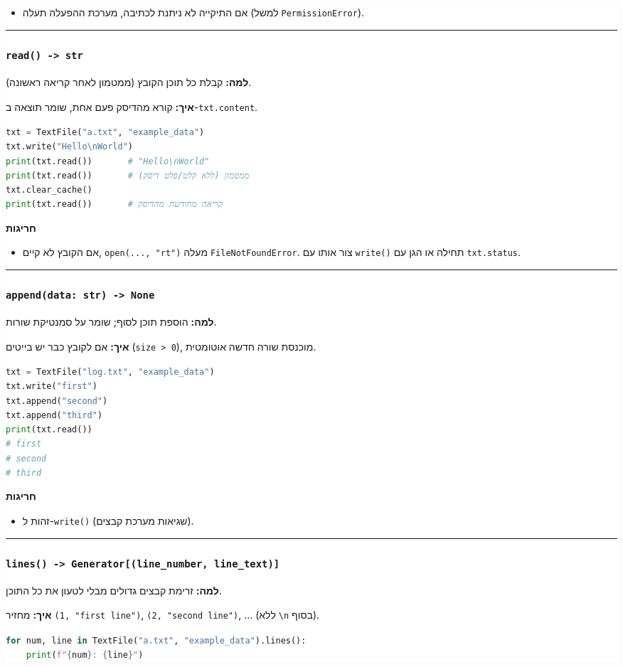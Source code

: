 * אם התיקייה לא ניתנת לכתיבה, מערכת ההפעלה תעלה (למשל `PermissionError`).

---

### `read() -> str`

**למה:** קבלת כל תוכן הקובץ (ממטמון לאחר קריאה ראשונה).

**איך:** קורא מהדיסק פעם אחת, שומר תוצאה ב-`txt.content`.

```python
txt = TextFile("a.txt", "example_data")
txt.write("Hello\nWorld")
print(txt.read())       # "Hello\nWorld"
print(txt.read())       # ממטמון (ללא קלט/פלט דיסק)
txt.clear_cache()
print(txt.read())       # קריאה מחודשת מהדיסק
```

**חריגות**

* אם הקובץ לא קיים, `open(..., "rt")` מעלה `FileNotFoundError`.
  צור אותו עם `write()` תחילה או הגן עם `txt.status`.

---

### `append(data: str) -> None`

**למה:** הוספת תוכן לסוף; שומר על סמנטיקת שורות.

**איך:** אם לקובץ כבר יש בייטים (`size > 0`), מוכנסת שורה חדשה אוטומטית.

```python
txt = TextFile("log.txt", "example_data")
txt.write("first")
txt.append("second")
txt.append("third")
print(txt.read())
# first
# second
# third
```

**חריגות**

* זהות ל-`write()` (שגיאות מערכת קבצים).

---

### `lines() -> Generator[(line_number, line_text)]`

**למה:** זרימת קבצים גדולים מבלי לטעון את כל התוכן.

**איך:** מחזיר `(1, "first line")`, `(2, "second line")`, … (ללא `\n` בסוף).

```python
for num, line in TextFile("a.txt", "example_data").lines():
    print(f"{num}: {line}")
```
